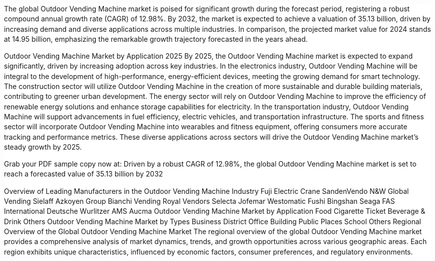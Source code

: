 The global Outdoor Vending Machine market is poised for significant growth during the forecast period, registering a robust compound annual growth rate (CAGR) of 12.98%. By 2032, the market is expected to achieve a valuation of 35.13 billion, driven by increasing demand and diverse applications across multiple industries. In comparison, the projected market value for 2024 stands at 14.95 billion, emphasizing the remarkable growth trajectory forecasted in the years ahead. 

Outdoor Vending Machine Market by Application 2025
By 2025, the Outdoor Vending Machine market is expected to expand significantly, driven by increasing adoption across key industries. In the electronics industry, Outdoor Vending Machine will be integral to the development of high-performance, energy-efficient devices, meeting the growing demand for smart technology. The construction sector will utilize Outdoor Vending Machine in the creation of more sustainable and durable building materials, contributing to greener urban development. The energy sector will rely on Outdoor Vending Machine to improve the efficiency of renewable energy solutions and enhance storage capabilities for electricity. In the transportation industry, Outdoor Vending Machine will support advancements in fuel efficiency, electric vehicles, and transportation infrastructure. The sports and fitness sector will incorporate Outdoor Vending Machine into wearables and fitness equipment, offering consumers more accurate tracking and performance metrics. These diverse applications across sectors will drive the Outdoor Vending Machine market’s steady growth by 2025.

Grab your PDF sample copy now at: Driven by a robust CAGR of 12.98%, the global Outdoor Vending Machine market is set to reach a forecasted value of 35.13 billion by 2032

Overview of Leading Manufacturers in the Outdoor Vending Machine Industry
Fuji Electric
Crane
SandenVendo
N&W Global Vending
Sielaff
Azkoyen Group
Bianchi Vending
Royal Vendors
Selecta
Jofemar
Westomatic
Fushi Bingshan
Seaga
FAS International
Deutsche Wurlitzer
AMS
Aucma
Outdoor Vending Machine Market by Application
Food
Cigarette
Ticket
Beverage & Drink
Others
Outdoor Vending Machine Market by Types
Business District
Office Building
Public Places
School
Others
Regional Overview of the Global Outdoor Vending Machine Market
The regional overview of the global Outdoor Vending Machine market provides a comprehensive analysis of market dynamics, trends, and growth opportunities across various geographic areas. Each region exhibits unique characteristics, influenced by economic factors, consumer preferences, and regulatory environments.
